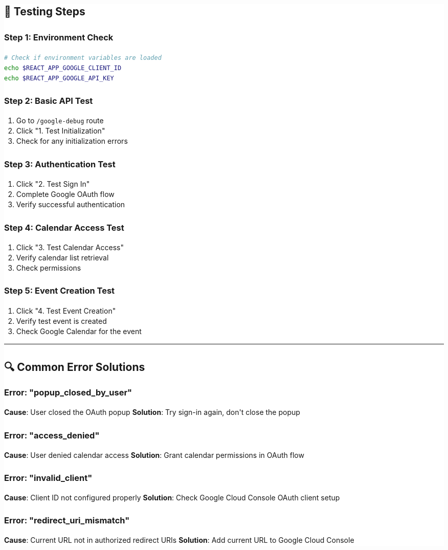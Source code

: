
## 🚀 Testing Steps

### Step 1: Environment Check
```bash
# Check if environment variables are loaded
echo $REACT_APP_GOOGLE_CLIENT_ID
echo $REACT_APP_GOOGLE_API_KEY
```

### Step 2: Basic API Test
1. Go to `/google-debug` route
2. Click "1. Test Initialization"
3. Check for any initialization errors

### Step 3: Authentication Test
1. Click "2. Test Sign In"
2. Complete Google OAuth flow
3. Verify successful authentication

### Step 4: Calendar Access Test
1. Click "3. Test Calendar Access"
2. Verify calendar list retrieval
3. Check permissions

### Step 5: Event Creation Test
1. Click "4. Test Event Creation"
2. Verify test event is created
3. Check Google Calendar for the event

---

## 🔍 Common Error Solutions

### Error: "popup_closed_by_user"
**Cause**: User closed the OAuth popup
**Solution**: Try sign-in again, don't close the popup

### Error: "access_denied"
**Cause**: User denied calendar access
**Solution**: Grant calendar permissions in OAuth flow

### Error: "invalid_client"
**Cause**: Client ID not configured properly
**Solution**: Check Google Cloud Console OAuth client setup

### Error: "redirect_uri_mismatch"
**Cause**: Current URL not in authorized redirect URIs
**Solution**: Add current URL to Google Cloud Console
